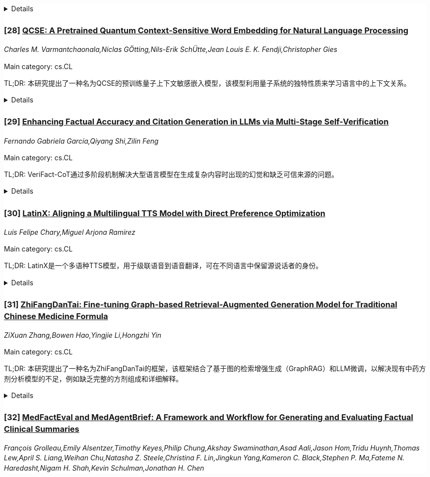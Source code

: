 <details><summary>Details</summary></details>


### [28] [QCSE: A Pretrained Quantum Context-Sensitive Word Embedding for Natural Language Processing](https://arxiv.org/abs/2509.05729)
*Charles M. Varmantchaonala,Niclas GÖtting,Nils-Erik SchÜtte,Jean Louis E. K. Fendji,Christopher Gies*

Main category: cs.CL

TL;DR: 本研究提出了一种名为QCSE的预训练量子上下文敏感嵌入模型，该模型利用量子系统的独特性质来学习语言中的上下文关系。


<details><summary>Details</summary></details>


### [29] [Enhancing Factual Accuracy and Citation Generation in LLMs via Multi-Stage Self-Verification](https://arxiv.org/abs/2509.05741)
*Fernando Gabriela García,Qiyang Shi,Zilin Feng*

Main category: cs.CL

TL;DR: VeriFact-CoT通过多阶段机制解决大型语言模型在生成复杂内容时出现的幻觉和缺乏可信来源的问题。


<details><summary>Details</summary></details>


### [30] [LatinX: Aligning a Multilingual TTS Model with Direct Preference Optimization](https://arxiv.org/abs/2509.05863)
*Luis Felipe Chary,Miguel Arjona Ramirez*

Main category: cs.CL

TL;DR: LatinX是一个多语种TTS模型，用于级联语音到语音翻译，可在不同语言中保留源说话者的身份。


<details><summary>Details</summary></details>


### [31] [ZhiFangDanTai: Fine-tuning Graph-based Retrieval-Augmented Generation Model for Traditional Chinese Medicine Formula](https://arxiv.org/abs/2509.05867)
*ZiXuan Zhang,Bowen Hao,Yingjie Li,Hongzhi Yin*

Main category: cs.CL

TL;DR: 本研究提出了一种名为ZhiFangDanTai的框架，该框架结合了基于图的检索增强生成（GraphRAG）和LLM微调，以解决现有中药方剂分析模型的不足，例如缺乏完整的方剂组成和详细解释。


<details><summary>Details</summary></details>


### [32] [MedFactEval and MedAgentBrief: A Framework and Workflow for Generating and Evaluating Factual Clinical Summaries](https://arxiv.org/abs/2509.05878)
*François Grolleau,Emily Alsentzer,Timothy Keyes,Philip Chung,Akshay Swaminathan,Asad Aali,Jason Hom,Tridu Huynh,Thomas Lew,April S. Liang,Weihan Chu,Natasha Z. Steele,Christina F. Lin,Jingkun Yang,Kameron C. Black,Stephen P. Ma,Fateme N. Haredasht,Nigam H. Shah,Kevin Schulman,Jonathan H. Chen*
